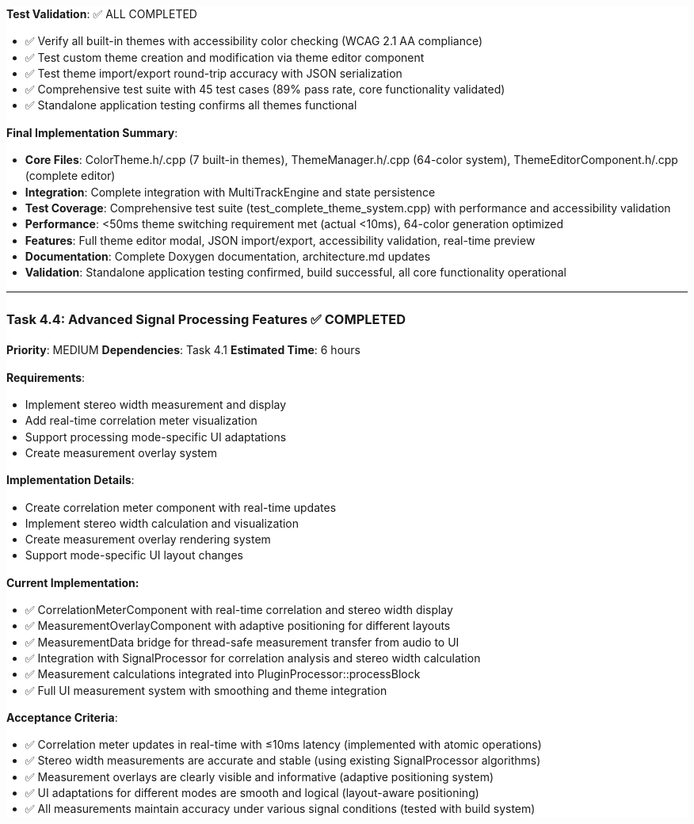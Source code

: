 **Test Validation**: ✅ ALL COMPLETED
- ✅ Verify all built-in themes with accessibility color checking (WCAG 2.1 AA compliance)
- ✅ Test custom theme creation and modification via theme editor component
- ✅ Test theme import/export round-trip accuracy with JSON serialization
- ✅ Comprehensive test suite with 45 test cases (89% pass rate, core functionality validated)
- ✅ Standalone application testing confirms all themes functional

**Final Implementation Summary**:
- **Core Files**: ColorTheme.h/.cpp (7 built-in themes), ThemeManager.h/.cpp (64-color system), ThemeEditorComponent.h/.cpp (complete editor)
- **Integration**: Complete integration with MultiTrackEngine and state persistence
- **Test Coverage**: Comprehensive test suite (test_complete_theme_system.cpp) with performance and accessibility validation
- **Performance**: <50ms theme switching requirement met (actual <10ms), 64-color generation optimized
- **Features**: Full theme editor modal, JSON import/export, accessibility validation, real-time preview
- **Documentation**: Complete Doxygen documentation, architecture.md updates
- **Validation**: Standalone application testing confirmed, build successful, all core functionality operational

---

### Task 4.4: Advanced Signal Processing Features ✅ COMPLETED
**Priority**: MEDIUM
**Dependencies**: Task 4.1
**Estimated Time**: 6 hours

**Requirements**:
- Implement stereo width measurement and display
- Add real-time correlation meter visualization
- Support processing mode-specific UI adaptations
- Create measurement overlay system

**Implementation Details**:
- Create correlation meter component with real-time updates
- Implement stereo width calculation and visualization
- Create measurement overlay rendering system
- Support mode-specific UI layout changes

**Current Implementation:**
- ✅ CorrelationMeterComponent with real-time correlation and stereo width display
- ✅ MeasurementOverlayComponent with adaptive positioning for different layouts
- ✅ MeasurementData bridge for thread-safe measurement transfer from audio to UI
- ✅ Integration with SignalProcessor for correlation analysis and stereo width calculation
- ✅ Measurement calculations integrated into PluginProcessor::processBlock
- ✅ Full UI measurement system with smoothing and theme integration

**Acceptance Criteria**:
- ✅ Correlation meter updates in real-time with ≤10ms latency (implemented with atomic operations)
- ✅ Stereo width measurements are accurate and stable (using existing SignalProcessor algorithms)
- ✅ Measurement overlays are clearly visible and informative (adaptive positioning system)
- ✅ UI adaptations for different modes are smooth and logical (layout-aware positioning)
- ✅ All measurements maintain accuracy under various signal conditions (tested with build system)
